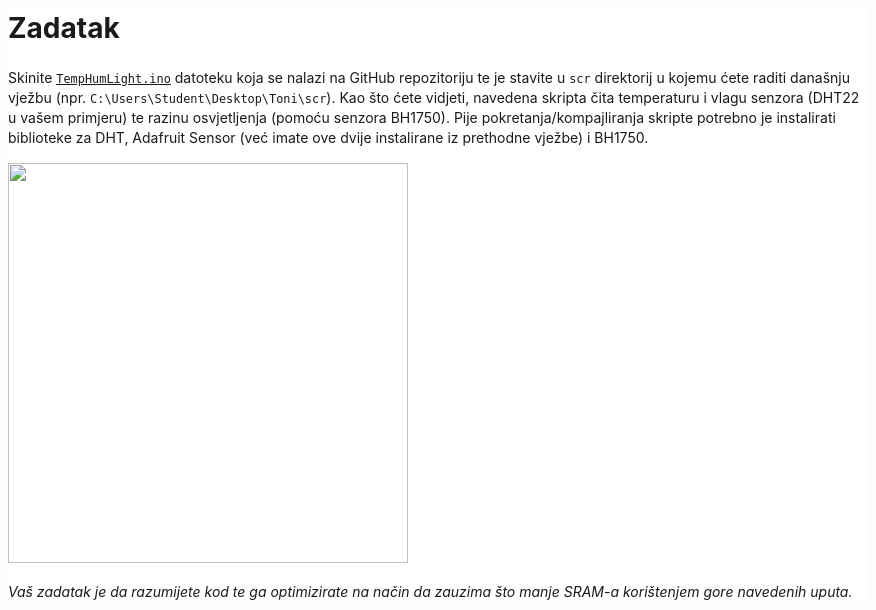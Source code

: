 

# Zadatak

Skinite [``TempHumLight.ino``](https://github.com/toperkov/WiSe-2018-19/tree/master/instructions/labs) datoteku koja se nalazi na GitHub repozitoriju te je stavite u ``scr`` direktorij u kojemu ćete raditi današnju vježbu (npr. ``C:\Users\Student\Desktop\Toni\scr``). Kao što ćete vidjeti, navedena skripta čita temperaturu i vlagu senzora (DHT22 u vašem primjeru) te razinu osvjetljenja (pomoću senzora BH1750). Pije pokretanja/kompajliranja skripte potrebno je instalirati biblioteke za DHT, Adafruit Sensor (već imate ove dvije instalirane iz prethodne vježbe) i BH1750.




<img src="https://cloud.githubusercontent.com/assets/8695815/23832209/8d2b52d4-0730-11e7-8dfc-4aa61bff21b7.png" width="400px" height="400px" />

*Vaš zadatak je da razumijete kod te ga optimizirate na način da zauzima što manje SRAM-a korištenjem gore navedenih uputa.*